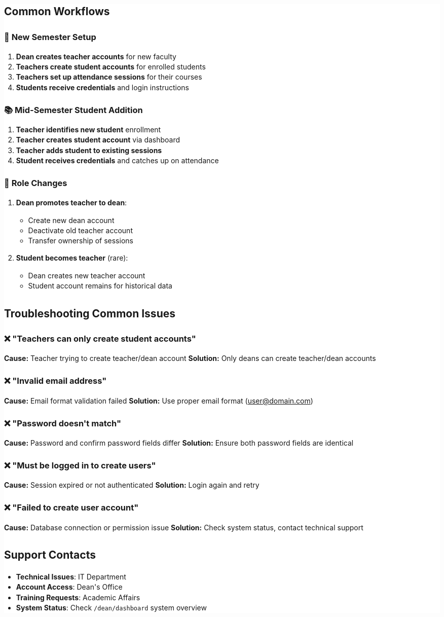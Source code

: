 ## Common Workflows

### 🏫 **New Semester Setup**

1. **Dean creates teacher accounts** for new faculty
2. **Teachers create student accounts** for enrolled students
3. **Teachers set up attendance sessions** for their courses
4. **Students receive credentials** and login instructions

### 📚 **Mid-Semester Student Addition**

1. **Teacher identifies new student** enrollment
2. **Teacher creates student account** via dashboard
3. **Teacher adds student to existing sessions**
4. **Student receives credentials** and catches up on attendance

### 🔄 **Role Changes**

1. **Dean promotes teacher to dean**:
   - Create new dean account
   - Deactivate old teacher account
   - Transfer ownership of sessions

2. **Student becomes teacher** (rare):
   - Dean creates new teacher account
   - Student account remains for historical data

## Troubleshooting Common Issues

### ❌ **"Teachers can only create student accounts"**
**Cause:** Teacher trying to create teacher/dean account
**Solution:** Only deans can create teacher/dean accounts

### ❌ **"Invalid email address"**
**Cause:** Email format validation failed
**Solution:** Use proper email format (user@domain.com)

### ❌ **"Password doesn't match"**
**Cause:** Password and confirm password fields differ
**Solution:** Ensure both password fields are identical

### ❌ **"Must be logged in to create users"**
**Cause:** Session expired or not authenticated
**Solution:** Login again and retry

### ❌ **"Failed to create user account"**
**Cause:** Database connection or permission issue
**Solution:** Check system status, contact technical support

## Support Contacts

- **Technical Issues**: IT Department
- **Account Access**: Dean's Office  
- **Training Requests**: Academic Affairs
- **System Status**: Check `/dean/dashboard` system overview